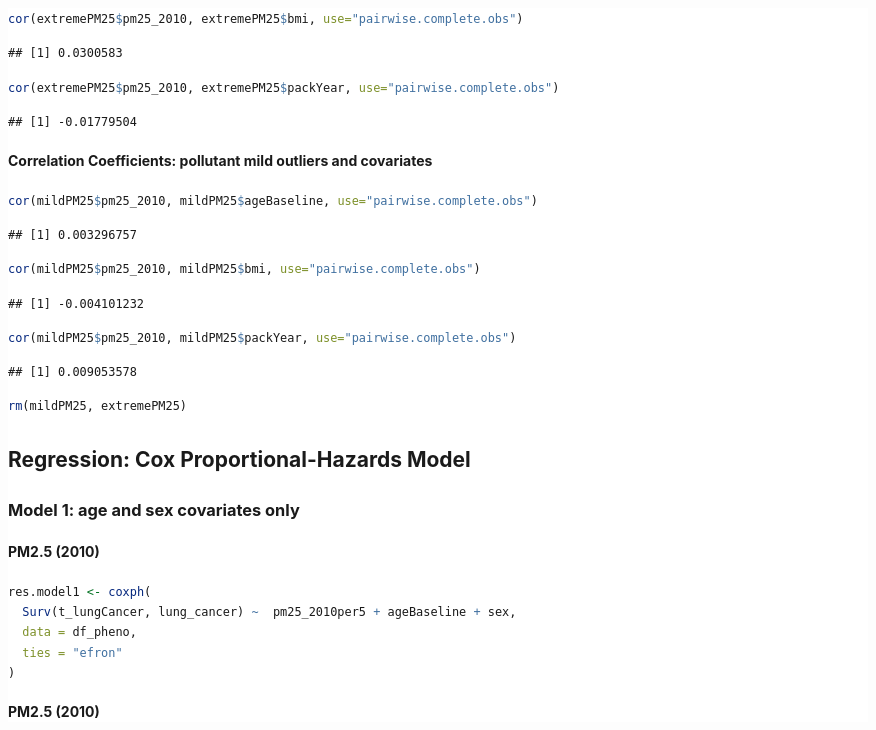 ``` r
cor(extremePM25$pm25_2010, extremePM25$bmi, use="pairwise.complete.obs")
```

    ## [1] 0.0300583

``` r
cor(extremePM25$pm25_2010, extremePM25$packYear, use="pairwise.complete.obs")
```

    ## [1] -0.01779504

#### Correlation Coefficients: pollutant mild outliers and covariates

``` r
cor(mildPM25$pm25_2010, mildPM25$ageBaseline, use="pairwise.complete.obs")
```

    ## [1] 0.003296757

``` r
cor(mildPM25$pm25_2010, mildPM25$bmi, use="pairwise.complete.obs")
```

    ## [1] -0.004101232

``` r
cor(mildPM25$pm25_2010, mildPM25$packYear, use="pairwise.complete.obs")
```

    ## [1] 0.009053578

``` r
rm(mildPM25, extremePM25)
```

## Regression: Cox Proportional-Hazards Model

### Model 1: age and sex covariates only

#### PM2.5 (2010)

``` r
res.model1 <- coxph(
  Surv(t_lungCancer, lung_cancer) ~  pm25_2010per5 + ageBaseline + sex,
  data = df_pheno,
  ties = "efron"
)
```

#### PM2.5 (2010)
